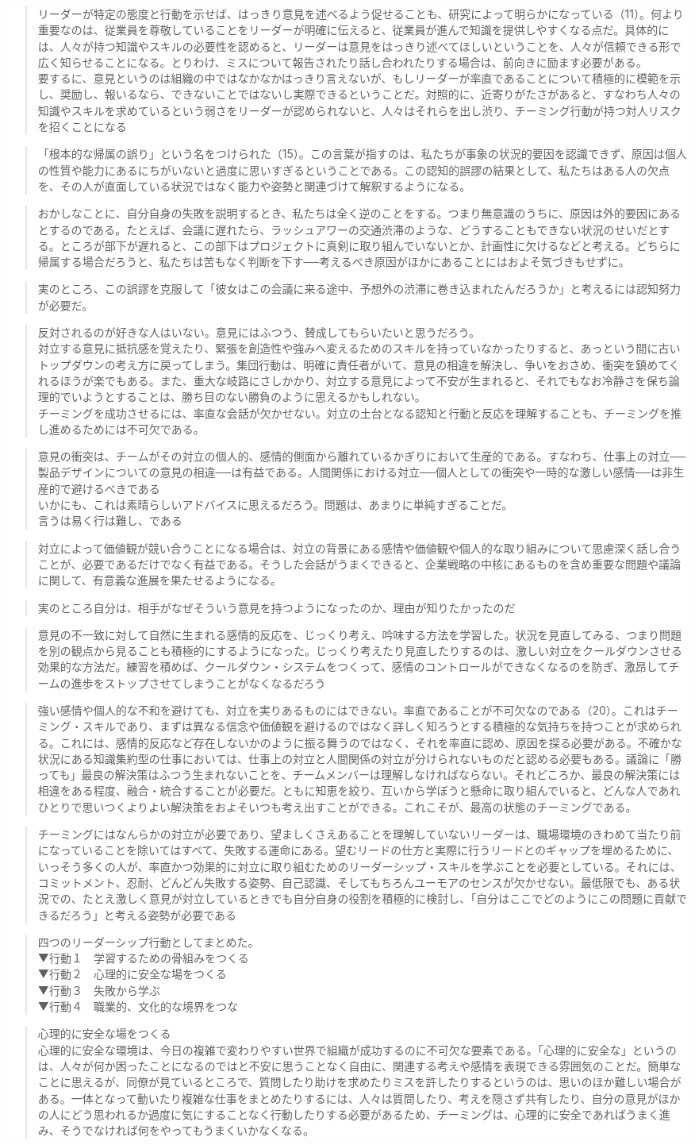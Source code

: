 > リーダーが特定の態度と行動を示せば、はっきり意見を述べるよう促せることも、研究によって明らかになっている（11）。何より重要なのは、従業員を尊敬していることをリーダーが明確に伝えると、従業員が進んで知識を提供しやすくなる点だ。具体的には、人々が持つ知識やスキルの必要性を認めると、リーダーは意見をはっきり述べてほしいということを、人々が信頼できる形で広く知らせることになる。とりわけ、ミスについて報告されたり話し合われたりする場合は、前向きに励ます必要がある。  
> 要するに、意見というのは組織の中ではなかなかはっきり言えないが、もしリーダーが率直であることについて積極的に模範を示し、奨励し、報いるなら、できないことではないし実際できるということだ。対照的に、近寄りがたさがあると、すなわち人々の知識やスキルを求めているという弱さをリーダーが認められないと、人々はそれらを出し渋り、チーミング行動が持つ対人リスクを招くことになる

> 「根本的な帰属の誤り」という名をつけられた（15）。この言葉が指すのは、私たちが事象の状況的要因を認識できず、原因は個人の性質や能力にあるにちがいないと過度に思いすぎるということである。この認知的誤謬の結果として、私たちはある人の欠点を、その人が直面している状況ではなく能力や姿勢と関連づけて解釈するようになる。

> おかしなことに、自分自身の失敗を説明するとき、私たちは全く逆のことをする。つまり無意識のうちに、原因は外的要因にあるとするのである。たとえば、会議に遅れたら、ラッシュアワーの交通渋滞のような、どうすることもできない状況のせいだとする。ところが部下が遅れると、この部下はプロジェクトに真剣に取り組んでいないとか、計画性に欠けるなどと考える。どちらに帰属する場合だろうと、私たちは苦もなく判断を下す──考えるべき原因がほかにあることにはおよそ気づきもせずに。

> 実のところ、この誤謬を克服して「彼女はこの会議に来る途中、予想外の渋滞に巻き込まれたんだろうか」と考えるには認知努力が必要だ。

> 反対されるのが好きな人はいない。意見にはふつう、賛成してもらいたいと思うだろう。   
> 対立する意見に抵抗感を覚えたり、緊張を創造性や強みへ変えるためのスキルを持っていなかったりすると、あっという間に古いトップダウンの考え方に戻ってしまう。集団行動は、明確に責任者がいて、意見の相違を解決し、争いをおさめ、衝突を鎮めてくれるほうが楽でもある。また、重大な岐路にさしかかり、対立する意見によって不安が生まれると、それでもなお冷静さを保ち論理的でいようとすることは、勝ち目のない勝負のように思えるかもしれない。   
> チーミングを成功させるには、率直な会話が欠かせない。対立の土台となる認知と行動と反応を理解することも、チーミングを推し進めるためには不可欠である。

> 意見の衝突は、チームがその対立の個人的、感情的側面から離れているかぎりにおいて生産的である。すなわち、仕事上の対立──製品デザインについての意見の相違──は有益である。人間関係における対立──個人としての衝突や一時的な激しい感情──は非生産的で避けるべきである  
> いかにも、これは素晴らしいアドバイスに思えるだろう。問題は、あまりに単純すぎることだ。  
> 言うは易く行は難し、である

> 対立によって価値観が競い合うことになる場合は、対立の背景にある感情や価値観や個人的な取り組みについて思慮深く話し合うことが、必要であるだけでなく有益である。そうした会話がうまくできると、企業戦略の中核にあるものを含め重要な問題や議論に関して、有意義な進展を果たせるようになる。

> 実のところ自分は、相手がなぜそういう意見を持つようになったのか、理由が知りたかったのだ

> 意見の不一致に対して自然に生まれる感情的反応を、じっくり考え、吟味する方法を学習した。状況を見直してみる、つまり問題を別の観点から見ることも積極的にするようになった。じっくり考えたり見直したりするのは、激しい対立をクールダウンさせる効果的な方法だ。練習を積めば、クールダウン・システムをつくって、感情のコントロールができなくなるのを防ぎ、激昂してチームの進歩をストップさせてしまうことがなくなるだろう

> 強い感情や個人的な不和を避けても、対立を実りあるものにはできない。率直であることが不可欠なのである（20）。これはチーミング・スキルであり、まずは異なる信念や価値観を避けるのではなく詳しく知ろうとする積極的な気持ちを持つことが求められる。これには、感情的反応など存在しないかのように振る舞うのではなく、それを率直に認め、原因を探る必要がある。不確かな状況にある知識集約型の仕事においては、仕事上の対立と人間関係の対立が分けられないものだと認める必要もある。議論に「勝っても」最良の解決策はふつう生まれないことを、チームメンバーは理解しなければならない。それどころか、最良の解決策には相違をある程度、融合・統合することが必要だ。ともに知恵を絞り、互いから学ぼうと懸命に取り組んでいると、どんな人であれひとりで思いつくよりよい解決策をおよそいつも考え出すことができる。これこそが、最高の状態のチーミングである。

> チーミングにはなんらかの対立が必要であり、望ましくさえあることを理解していないリーダーは、職場環境のきわめて当たり前になっていることを除いてはすべて、失敗する運命にある。望むリードの仕方と実際に行うリードとのギャップを埋めるために、いっそう多くの人が、率直かつ効果的に対立に取り組むためのリーダーシップ・スキルを学ぶことを必要としている。それには、コミットメント、忍耐、どんどん失敗する姿勢、自己認識、そしてもちろんユーモアのセンスが欠かせない。最低限でも、ある状況での、たとえ激しく意見が対立しているときでも自分自身の役割を積極的に検討し、「自分はここでどのようにこの問題に貢献できるだろう」と考える姿勢が必要である

> 四つのリーダーシップ行動としてまとめた。  
> ▼行動１　学習するための骨組みをつくる  
> ▼行動２　心理的に安全な場をつくる  
> ▼行動３　失敗から学ぶ  
> ▼行動４　職業的、文化的な境界をつな  

> 心理的に安全な場をつくる   
> 心理的に安全な環境は、今日の複雑で変わりやすい世界で組織が成功するのに不可欠な要素である。「心理的に安全な」というのは、人々が何か困ったことになるのではと不安に思うことなく自由に、関連する考えや感情を表現できる雰囲気のことだ。簡単なことに思えるが、同僚が見ているところで、質問したり助けを求めたりミスを許したりするというのは、思いのほか難しい場合がある。一体となって動いたり複雑な仕事をまとめたりするには、人々は質問したり、考えを隠さず共有したり、自分の意見がほかの人にどう思われるか過度に気にすることなく行動したりする必要があるため、チーミングは、心理的に安全であればうまく進み、そうでなければ何をやってもうまくいかなくなる。
